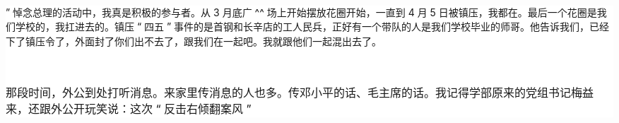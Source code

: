    <span class="s2">
    ”
   </span>
   <span class="s1">
    悼念总理的活动中，我真是积极的参与者。从
   </span>
   <span class="s2">
    3
   </span>
   <span class="s1">
    月底广
   </span>
   <span class="s2">
    ^^
   </span>
   <span class="s1">
    场上开始摆放花圈开始，一直到
   </span>
   <span class="s2">
    4
   </span>
   <span class="s1">
    月
   </span>
   <span class="s2">
    5
   </span>
   <span class="s1">
    日被镇压，我都在。最后一个花圈是我们学校的，我扛进去的。镇压
   </span>
   <span class="s2">
    “
   </span>
   <span class="s1">
    四五
   </span>
   <span class="s2">
    ”
   </span>
   <span class="s1">
    事件的是首钢和长辛店的工人民兵，正好有一个带队的人是我们学校毕业的师哥。他告诉我们，已经下了镇压令了，外面封了你们出不去了，跟我们在一起吧。我就跟他们一起混出去了。
   </span>
  </font>
 </p>
 <p class="p1">
  <font size="3">
   <span class="s1">
   </span>
   <br/>
  </font>
 </p>
 <p class="p2">
  <font size="3">
   <span class="s1">
    那段时间，外公到处打听消息。来家里传消息的人也多。传邓小平的话、毛主席的话。我记得学部原来的党组书记梅益来，还跟外公开玩笑说：这次
   </span>
   <span class="s2">
    “
   </span>
   <span class="s1">
    反击右倾翻案风
   </span>
   <span class="s2">
    ”